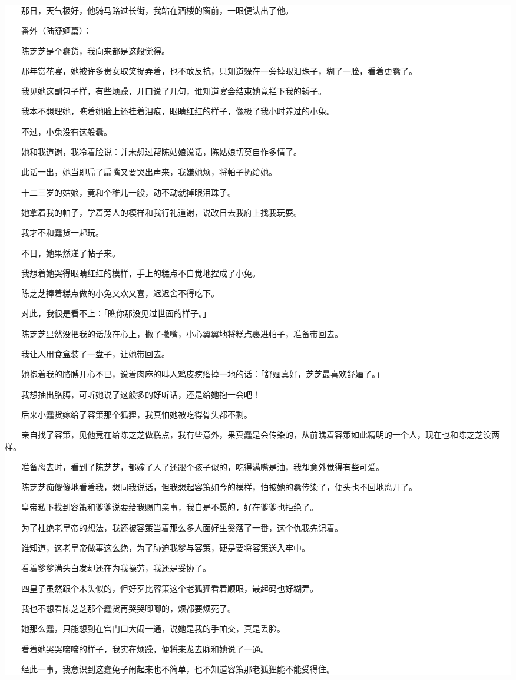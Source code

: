 &emsp;&emsp;那日，天气极好，他骑马路过长街，我站在酒楼的窗前，一眼便认出了他。  
  
&emsp;&emsp;番外（陆舒婳篇）：  
  
&emsp;&emsp;陈芝芝是个蠢货，我向来都是这般觉得。  
  
&emsp;&emsp;那年赏花宴，她被许多贵女取笑捉弄着，也不敢反抗，只知道躲在一旁掉眼泪珠子，糊了一脸，看着更蠢了。  
  
&emsp;&emsp;我见她这副包子样，有些烦躁，开口说了几句，谁知道宴会结束她竟拦下我的轿子。  
  
&emsp;&emsp;我本不想理她，瞧着她脸上还挂着泪痕，眼睛红红的样子，像极了我小时养过的小兔。  
  
&emsp;&emsp;不过，小兔没有这般蠢。  
  
&emsp;&emsp;她和我道谢，我冷着脸说：并未想过帮陈姑娘说话，陈姑娘切莫自作多情了。  
  
&emsp;&emsp;此话一出，她当即扁了扁嘴又要哭出声来，我嫌她烦，将帕子扔给她。  
  
&emsp;&emsp;十二三岁的姑娘，竟和个稚儿一般，动不动就掉眼泪珠子。  
  
&emsp;&emsp;她拿着我的帕子，学着旁人的模样和我行礼道谢，说改日去我府上找我玩耍。  
  
&emsp;&emsp;我才不和蠢货一起玩。  
  
&emsp;&emsp;不日，她果然递了帖子来。  
  
&emsp;&emsp;我想着她哭得眼睛红红的模样，手上的糕点不自觉地捏成了小兔。  
  
&emsp;&emsp;陈芝芝捧着糕点做的小兔又欢又喜，迟迟舍不得吃下。  
  
&emsp;&emsp;对此，我很是看不上：「瞧你那没见过世面的样子。」  
  
&emsp;&emsp;陈芝芝显然没把我的话放在心上，撇了撇嘴，小心翼翼地将糕点裹进帕子，准备带回去。  
  
&emsp;&emsp;我让人用食盒装了一盘子，让她带回去。  
  
&emsp;&emsp;她抱着我的胳膊开心不已，说着肉麻的叫人鸡皮疙瘩掉一地的话：「舒婳真好，芝芝最喜欢舒婳了。」  
  
&emsp;&emsp;我想抽出胳膊，可听她说了这般多的好听话，还是给她抱一会吧！  
  
&emsp;&emsp;后来小蠢货嫁给了容策那个狐狸，我真怕她被吃得骨头都不剩。  
  
&emsp;&emsp;亲自找了容策，见他竟在给陈芝芝做糕点，我有些意外，果真蠢是会传染的，从前瞧着容策如此精明的一个人，现在也和陈芝芝没两样。  
  
&emsp;&emsp;准备离去时，看到了陈芝芝，都嫁了人了还跟个孩子似的，吃得满嘴是油，我却意外觉得有些可爱。  
  
&emsp;&emsp;陈芝芝痴傻傻地看着我，想同我说话，但我想起容策如今的模样，怕被她的蠢传染了，便头也不回地离开了。  
  
&emsp;&emsp;皇帝私下找到容策和爹爹说要给我赐门亲事，我自是不愿的，好在爹爹也拒绝了。  
  
&emsp;&emsp;为了杜绝老皇帝的想法，我还被容策当着那么多人面好生奚落了一番，这个仇我先记着。  
  
&emsp;&emsp;谁知道，这老皇帝做事这么绝，为了胁迫我爹与容策，硬是要将容策送入牢中。  
  
&emsp;&emsp;看着爹爹满头白发却还在为我操劳，我还是妥协了。  
  
&emsp;&emsp;四皇子虽然跟个木头似的，但好歹比容策这个老狐狸看着顺眼，最起码也好糊弄。  
  
&emsp;&emsp;我也不想看陈芝芝那个蠢货再哭哭唧唧的，烦都要烦死了。  
  
&emsp;&emsp;她那么蠢，只能想到在宫门口大闹一通，说她是我的手帕交，真是丢脸。  
  
&emsp;&emsp;看着她哭哭啼啼的样子，我实在烦躁，便将来龙去脉和她说了一通。  
  
&emsp;&emsp;经此一事，我意识到这蠢兔子闹起来也不简单，也不知道容策那老狐狸能不能受得住。  
  